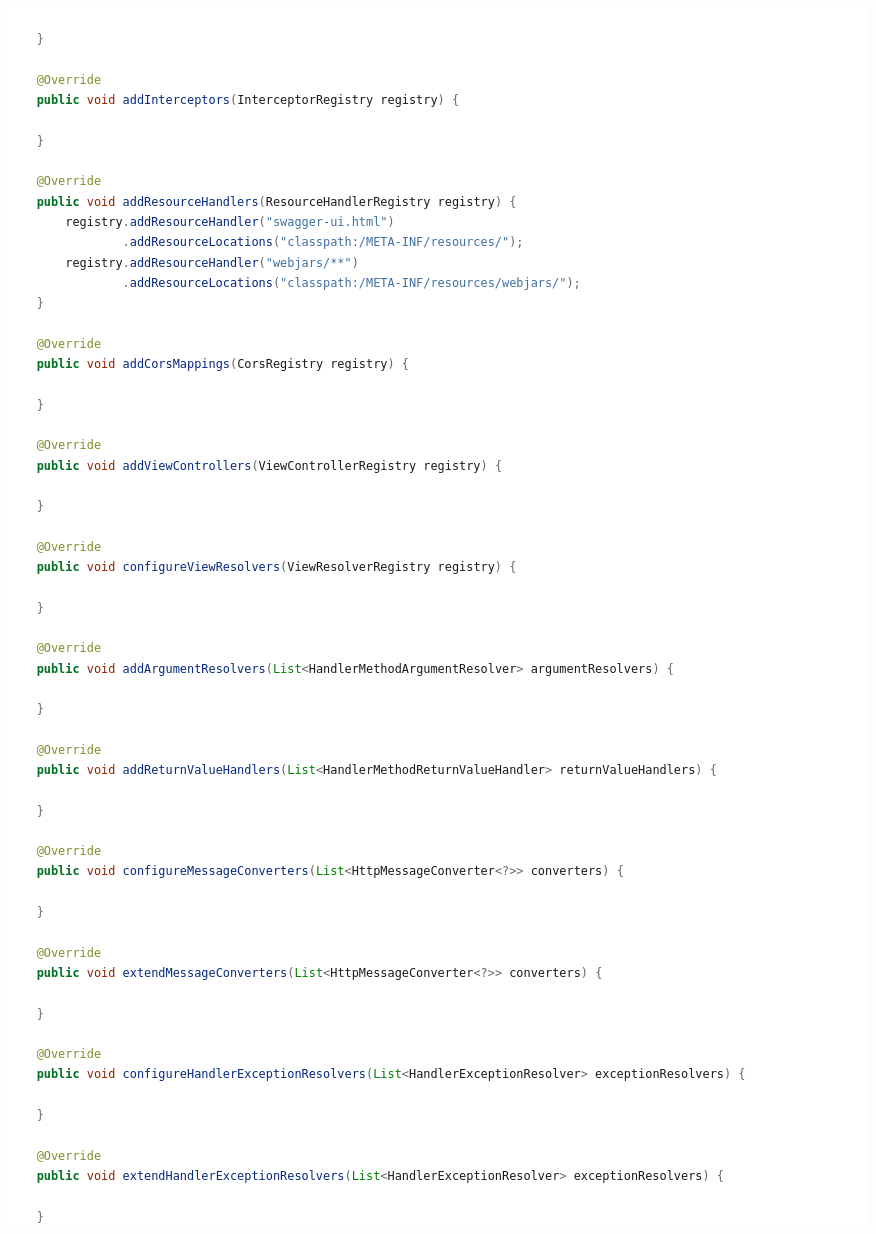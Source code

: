 ```java

    }

    @Override
    public void addInterceptors(InterceptorRegistry registry) {

    }

    @Override
    public void addResourceHandlers(ResourceHandlerRegistry registry) {
        registry.addResourceHandler("swagger-ui.html")
                .addResourceLocations("classpath:/META-INF/resources/");
        registry.addResourceHandler("webjars/**")
                .addResourceLocations("classpath:/META-INF/resources/webjars/");
    }

    @Override
    public void addCorsMappings(CorsRegistry registry) {

    }

    @Override
    public void addViewControllers(ViewControllerRegistry registry) {

    }

    @Override
    public void configureViewResolvers(ViewResolverRegistry registry) {

    }

    @Override
    public void addArgumentResolvers(List<HandlerMethodArgumentResolver> argumentResolvers) {

    }

    @Override
    public void addReturnValueHandlers(List<HandlerMethodReturnValueHandler> returnValueHandlers) {

    }

    @Override
    public void configureMessageConverters(List<HttpMessageConverter<?>> converters) {

    }

    @Override
    public void extendMessageConverters(List<HttpMessageConverter<?>> converters) {

    }

    @Override
    public void configureHandlerExceptionResolvers(List<HandlerExceptionResolver> exceptionResolvers) {

    }

    @Override
    public void extendHandlerExceptionResolvers(List<HandlerExceptionResolver> exceptionResolvers) {

    }

```